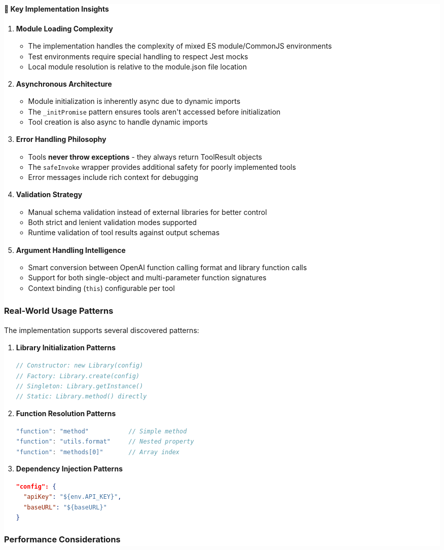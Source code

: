 #### 🔄 Key Implementation Insights

1. **Module Loading Complexity**
   - The implementation handles the complexity of mixed ES module/CommonJS environments
   - Test environments require special handling to respect Jest mocks
   - Local module resolution is relative to the module.json file location

2. **Asynchronous Architecture**
   - Module initialization is inherently async due to dynamic imports
   - The `_initPromise` pattern ensures tools aren't accessed before initialization
   - Tool creation is also async to handle dynamic imports

3. **Error Handling Philosophy**
   - Tools **never throw exceptions** - they always return ToolResult objects
   - The `safeInvoke` wrapper provides additional safety for poorly implemented tools
   - Error messages include rich context for debugging

4. **Validation Strategy**
   - Manual schema validation instead of external libraries for better control
   - Both strict and lenient validation modes supported
   - Runtime validation of tool results against output schemas

5. **Argument Handling Intelligence**
   - Smart conversion between OpenAI function calling format and library function calls
   - Support for both single-object and multi-parameter function signatures
   - Context binding (`this`) configurable per tool

### Real-World Usage Patterns

The implementation supports several discovered patterns:

1. **Library Initialization Patterns**
   ```javascript
   // Constructor: new Library(config)
   // Factory: Library.create(config) 
   // Singleton: Library.getInstance()
   // Static: Library.method() directly
   ```

2. **Function Resolution Patterns**
   ```javascript
   "function": "method"           // Simple method
   "function": "utils.format"     // Nested property
   "function": "methods[0]"       // Array index
   ```

3. **Dependency Injection Patterns**
   ```json
   "config": {
     "apiKey": "${env.API_KEY}",
     "baseURL": "${baseURL}"
   }
   ```

### Performance Considerations
